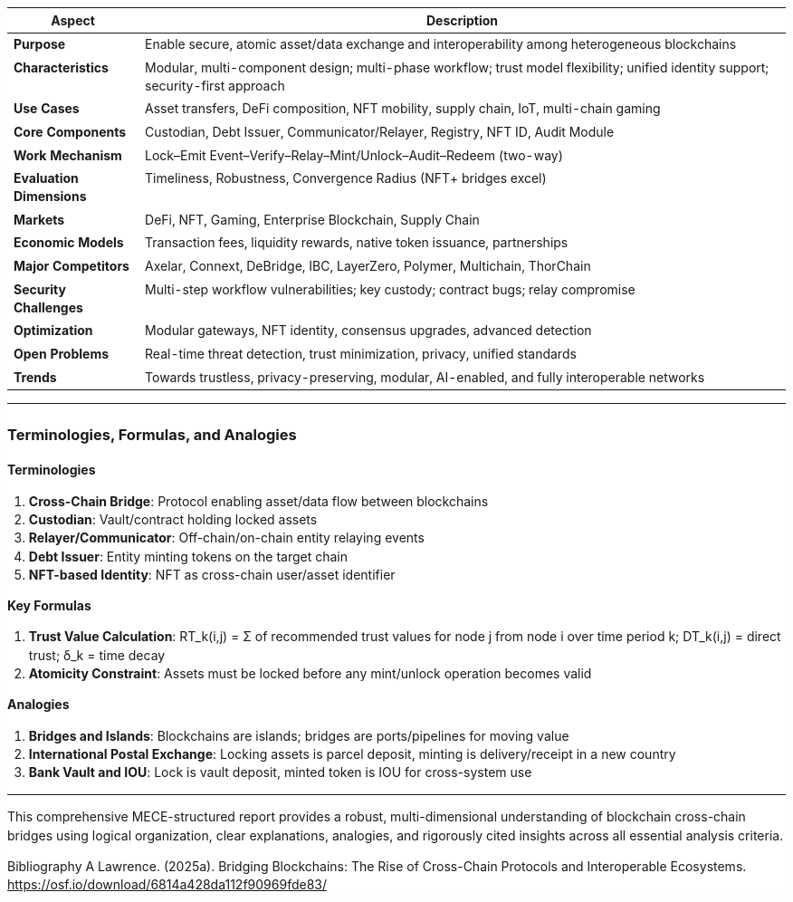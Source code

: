 | Aspect                | Description |
|-----------------------|-------------|
| **Purpose**           | Enable secure, atomic asset/data exchange and interoperability among heterogeneous blockchains |
| **Characteristics**   | Modular, multi-component design; multi-phase workflow; trust model flexibility; unified identity support; security-first approach |
| **Use Cases**         | Asset transfers, DeFi composition, NFT mobility, supply chain, IoT, multi-chain gaming |
| **Core Components**   | Custodian, Debt Issuer, Communicator/Relayer, Registry, NFT ID, Audit Module |
| **Work Mechanism**    | Lock–Emit Event–Verify–Relay–Mint/Unlock–Audit–Redeem (two-way) |
| **Evaluation Dimensions** | Timeliness, Robustness, Convergence Radius (NFT+ bridges excel) |
| **Markets**           | DeFi, NFT, Gaming, Enterprise Blockchain, Supply Chain |
| **Economic Models**   | Transaction fees, liquidity rewards, native token issuance, partnerships |
| **Major Competitors** | Axelar, Connext, DeBridge, IBC, LayerZero, Polymer, Multichain, ThorChain |
| **Security Challenges** | Multi-step workflow vulnerabilities; key custody; contract bugs; relay compromise |
| **Optimization**      | Modular gateways, NFT identity, consensus upgrades, advanced detection |
| **Open Problems**     | Real-time threat detection, trust minimization, privacy, unified standards |
| **Trends**            | Towards trustless, privacy-preserving, modular, AI-enabled, and fully interoperable networks |

---

### Terminologies, Formulas, and Analogies

**Terminologies**
1. **Cross-Chain Bridge**: Protocol enabling asset/data flow between blockchains
2. **Custodian**: Vault/contract holding locked assets
3. **Relayer/Communicator**: Off-chain/on-chain entity relaying events
4. **Debt Issuer**: Entity minting tokens on the target chain
5. **NFT-based Identity**: NFT as cross-chain user/asset identifier

**Key Formulas**
1. **Trust Value Calculation**: RT_k(i,j) = Σ of recommended trust values for node j from node i over time period k; DT_k(i,j) = direct trust; δ_k = time decay
2. **Atomicity Constraint**: Assets must be locked before any mint/unlock operation becomes valid

**Analogies**
1. **Bridges and Islands**: Blockchains are islands; bridges are ports/pipelines for moving value
2. **International Postal Exchange**: Locking assets is parcel deposit, minting is delivery/receipt in a new country
3. **Bank Vault and IOU**: Lock is vault deposit, minted token is IOU for cross-system use

---

This comprehensive MECE-structured report provides a robust, multi-dimensional understanding of blockchain cross-chain bridges using logical organization, clear explanations, analogies, and rigorously cited insights across all essential analysis criteria.

Bibliography
A Lawrence. (2025a). Bridging Blockchains: The Rise of Cross-Chain Protocols and Interoperable Ecosystems. https://osf.io/download/6814a428da112f90969fde83/
